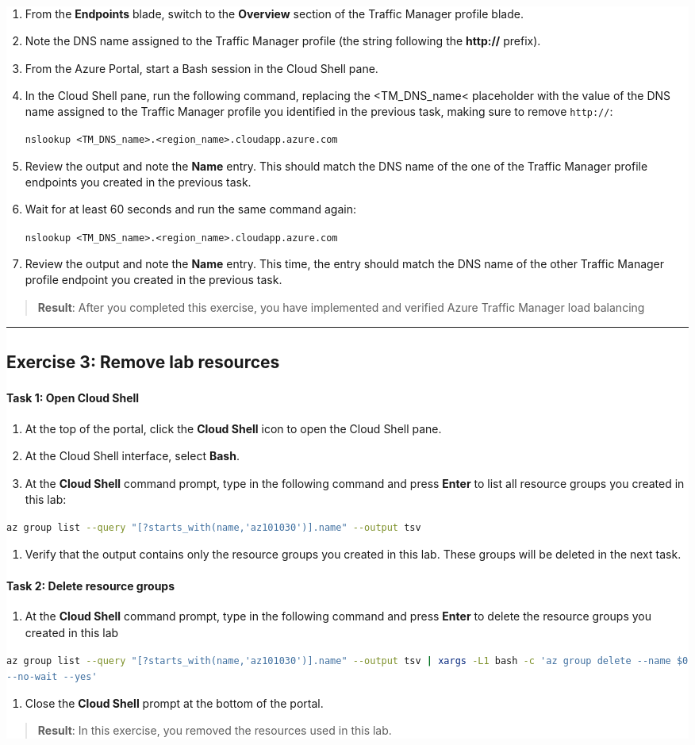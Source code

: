 1. From the **Endpoints** blade, switch to the **Overview** section of the Traffic Manager profile blade.

1. Note the DNS name assigned to the Traffic Manager profile (the string following the **http://** prefix). 

1. From the Azure Portal, start a Bash session in the Cloud Shell pane. 

 
1. In the Cloud Shell pane, run the following command, replacing the &lt;TM_DNS_name&lt; placeholder with the value of the DNS name assigned to the Traffic Manager profile you identified in the previous task, making sure to remove `http://`:

   ```
   nslookup <TM_DNS_name>.<region_name>.cloudapp.azure.com
   ```

1. Review the output and note the **Name** entry. This should match the DNS name of the one of the Traffic Manager profile endpoints you created in the previous task.

1. Wait for at least 60 seconds and run the same command again:

   ```
   nslookup <TM_DNS_name>.<region_name>.cloudapp.azure.com
   ```
1. Review the output and note the **Name** entry. This time, the entry should match the DNS name of the other Traffic Manager profile endpoint you created in the previous task.

> **Result**: After you completed this exercise, you have implemented and verified Azure Traffic Manager load balancing  

---

## Exercise 3: Remove lab resources

#### Task 1: Open Cloud Shell

1. At the top of the portal, click the **Cloud Shell** icon to open the Cloud Shell pane.

1. At the Cloud Shell interface, select **Bash**.

1. At the **Cloud Shell** command prompt, type in the following command and press **Enter** to list all resource groups you created in this lab:

```sh
az group list --query "[?starts_with(name,'az101030')].name" --output tsv
```

1. Verify that the output contains only the resource groups you created in this lab. These groups will be deleted in the next task.

#### Task 2: Delete resource groups

1. At the **Cloud Shell** command prompt, type in the following command and press **Enter** to delete the resource groups you created in this lab

```sh
az group list --query "[?starts_with(name,'az101030')].name" --output tsv | xargs -L1 bash -c 'az group delete --name $0 --no-wait --yes'
```

1. Close the **Cloud Shell** prompt at the bottom of the portal.

> **Result**: In this exercise, you removed the resources used in this lab.  
